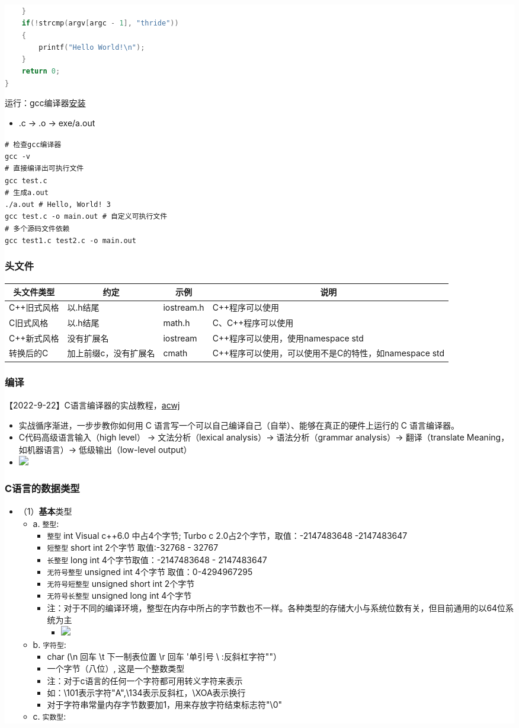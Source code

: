 ```c++
    }
    if(!strcmp(argv[argc - 1], "thride"))
    {
        printf("Hello World!\n");
    }
    return 0;
}

```

运行：gcc编译器[安装](http://gcc.gnu.org/install/)
- .c -> .o -> exe/a.out

```shell
# 检查gcc编译器
gcc -v
# 直接编译出可执行文件
gcc test.c 
# 生成a.out
./a.out # Hello, World! 3
gcc test.c -o main.out # 自定义可执行文件
# 多个源码文件依赖
gcc test1.c test2.c -o main.out
```

### 头文件 

| 头文件类型 | 约定 | 示例 | 说明 |
| ---- | --- | --- | --- |
| C++旧式风格 | 以.h结尾 | iostream.h | C++程序可以使用 |
| C旧式风格 | 以.h结尾 | math.h | C、C++程序可以使用 |
| C++新式风格 | 没有扩展名 | iostream | C++程序可以使用，使用namespace std |
| 转换后的C | 加上前缀c，没有扩展名 | cmath | C++程序可以使用，可以使用不是C的特性，如namespace std |

### 编译

【2022-9-22】C语言编译器的实战教程，[acwj](https://github.com/DoctorWkt/acwj)
- 实战循序渐进，一步步教你如何用 C 语言写一个可以自己编译自己（自举）、能够在真正的硬件上运行的 C 语言编译器。
- C代码高级语言输入（high level） → 文法分析（lexical analysis）→ 语法分析（grammar analysis）→ 翻译（translate Meaning，如机器语言）→ 低级输出（low-level output）
- ![](https://p3-sign.toutiaoimg.com/tos-cn-i-qvj2lq49k0/0844526438a641fdb4834743cfc2e30a~noop.image)

### C语言的数据类型

- （1）**基本**类型
  - a. `整型`:
    - `整型` int   Visual c++6.0 中占4个字节; Turbo c 2.0占2个字节，取值：-2147483648 -2147483647
    - `短整型` short int 2个字节 取值:-32768 - 32767
    - `长整型` long int   4个字节取值：-2147483648 - 2147483647
    -  `无符号整型` unsigned int 4个字节 取值：0-4294967295
    -  `无符号短整型` unsigned short int 2个字节
    -  `无符号长整型` unsigned long int   4个字节
    - 注：对于不同的编译环境，整型在内存中所占的字节数也不一样。各种类型的存储大小与系统位数有关，但目前通用的以64位系统为主
      - ![](https://www.runoob.com/wp-content/uploads/2014/09/32-64.jpg)
  - b. `字符型`:
    - char (\n 回车 \t 下一制表位置 \r 回车 \'单引号 \\ :反斜杠字符"\"）
    - 一个字节（八位）, 这是一个整数类型
    - 注：对于c语言的任何一个字符都可用转义字符来表示
    - 如：\101表示字符"A",\134表示反斜杠，\XOA表示换行
    - 对于字符串常量内存字节数要加1，用来存放字符结束标志符"\0"
  - c. `实数型`: